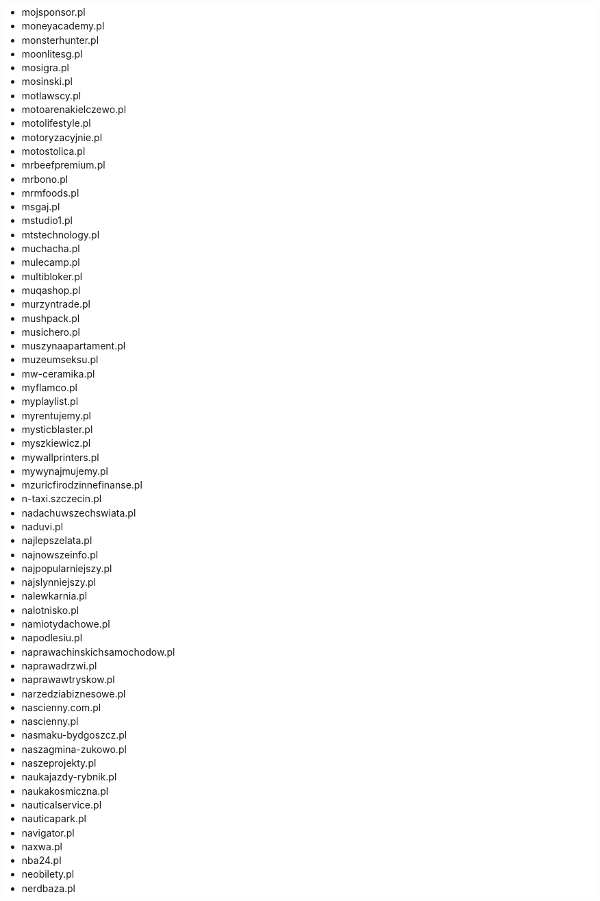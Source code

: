 - mojsponsor.pl
- moneyacademy.pl
- monsterhunter.pl
- moonlitesg.pl
- mosigra.pl
- mosinski.pl
- motlawscy.pl
- motoarenakielczewo.pl
- motolifestyle.pl
- motoryzacyjnie.pl
- motostolica.pl
- mrbeefpremium.pl
- mrbono.pl
- mrmfoods.pl
- msgaj.pl
- mstudio1.pl
- mtstechnology.pl
- muchacha.pl
- mulecamp.pl
- multibloker.pl
- muqashop.pl
- murzyntrade.pl
- mushpack.pl
- musichero.pl
- muszynaapartament.pl
- muzeumseksu.pl
- mw-ceramika.pl
- myflamco.pl
- myplaylist.pl
- myrentujemy.pl
- mysticblaster.pl
- myszkiewicz.pl
- mywallprinters.pl
- mywynajmujemy.pl
- mzuricfirodzinnefinanse.pl
- n-taxi.szczecin.pl
- nadachuwszechswiata.pl
- naduvi.pl
- najlepszelata.pl
- najnowszeinfo.pl
- najpopularniejszy.pl
- najslynniejszy.pl
- nalewkarnia.pl
- nalotnisko.pl
- namiotydachowe.pl
- napodlesiu.pl
- naprawachinskichsamochodow.pl
- naprawadrzwi.pl
- naprawawtryskow.pl
- narzedziabiznesowe.pl
- nascienny.com.pl
- nascienny.pl
- nasmaku-bydgoszcz.pl
- naszagmina-zukowo.pl
- naszeprojekty.pl
- naukajazdy-rybnik.pl
- naukakosmiczna.pl
- nauticalservice.pl
- nauticapark.pl
- navigator.pl
- naxwa.pl
- nba24.pl
- neobilety.pl
- nerdbaza.pl